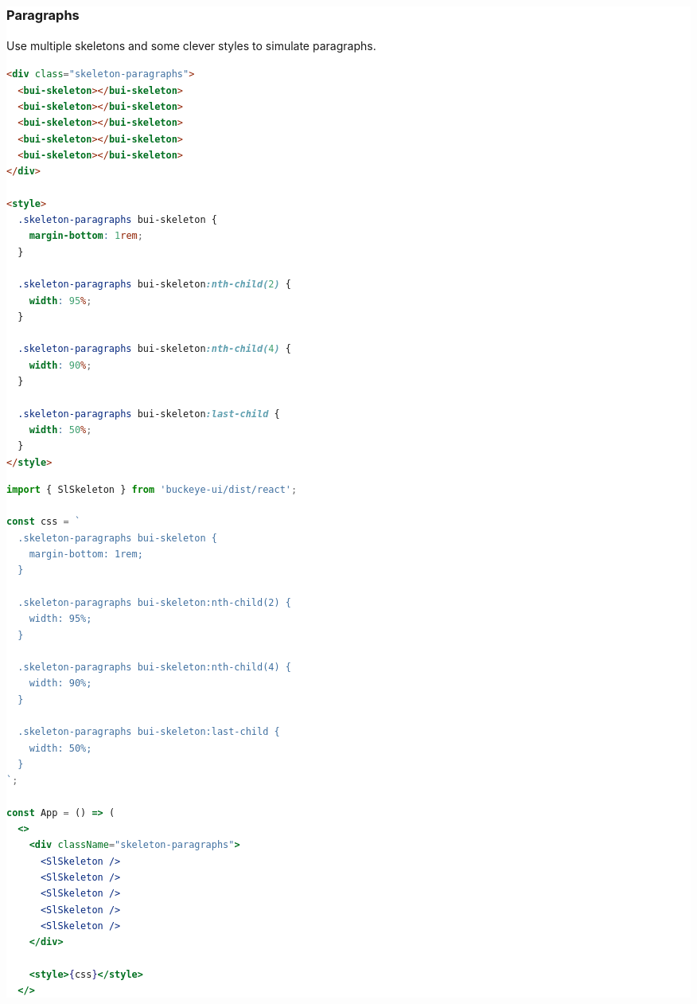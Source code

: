 ### Paragraphs

Use multiple skeletons and some clever styles to simulate paragraphs.

```html preview
<div class="skeleton-paragraphs">
  <bui-skeleton></bui-skeleton>
  <bui-skeleton></bui-skeleton>
  <bui-skeleton></bui-skeleton>
  <bui-skeleton></bui-skeleton>
  <bui-skeleton></bui-skeleton>
</div>

<style>
  .skeleton-paragraphs bui-skeleton {
    margin-bottom: 1rem;
  }

  .skeleton-paragraphs bui-skeleton:nth-child(2) {
    width: 95%;
  }

  .skeleton-paragraphs bui-skeleton:nth-child(4) {
    width: 90%;
  }

  .skeleton-paragraphs bui-skeleton:last-child {
    width: 50%;
  }
</style>
```

```jsx react
import { SlSkeleton } from 'buckeye-ui/dist/react';

const css = `
  .skeleton-paragraphs bui-skeleton {
    margin-bottom: 1rem;
  }

  .skeleton-paragraphs bui-skeleton:nth-child(2) {
    width: 95%;
  }

  .skeleton-paragraphs bui-skeleton:nth-child(4) {
    width: 90%;
  }

  .skeleton-paragraphs bui-skeleton:last-child {
    width: 50%;
  }
`;

const App = () => (
  <>
    <div className="skeleton-paragraphs">
      <SlSkeleton />
      <SlSkeleton />
      <SlSkeleton />
      <SlSkeleton />
      <SlSkeleton />
    </div>

    <style>{css}</style>
  </>
```